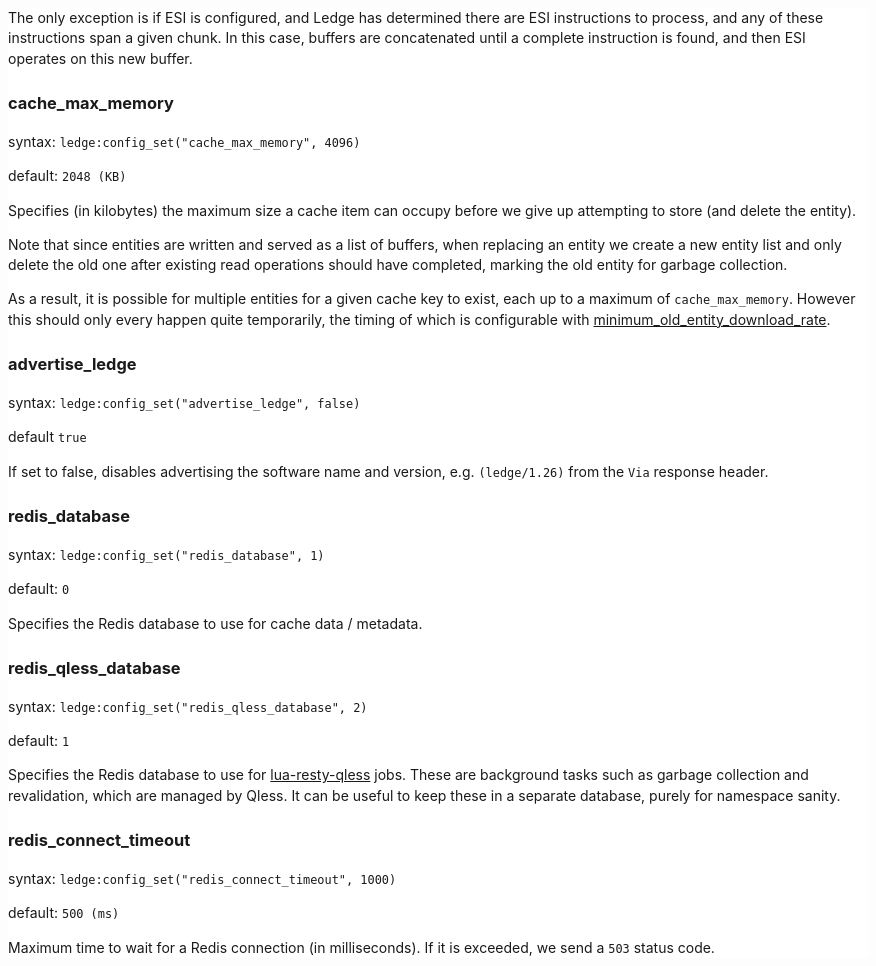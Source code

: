The only exception is if ESI is configured, and Ledge has determined there are ESI instructions to process, and any of these instructions span a given chunk.  In this case, buffers are concatenated until a complete instruction is found, and then ESI operates on this new buffer.


### cache_max_memory

syntax: `ledge:config_set("cache_max_memory", 4096)`

default: `2048 (KB)`

Specifies (in kilobytes) the maximum size a cache item can occupy before we give up attempting to store (and delete the entity).

Note that since entities are written and served as a list of buffers, when replacing an entity we create a new entity list and only delete the old one after existing read operations should have completed, marking the old entity for garbage collection.

As a result, it is possible for multiple entities for a given cache key to exist, each up to a maximum of `cache_max_memory`. However this should only every happen quite temporarily, the timing of which is configurable with [minimum_old_entity_download_rate](#minimum_old_entity_download_rate).


### advertise_ledge

syntax: `ledge:config_set("advertise_ledge", false)`

default `true`

If set to false, disables advertising the software name and version, e.g. `(ledge/1.26)` from the `Via` response header.


### redis_database

syntax: `ledge:config_set("redis_database", 1)`

default: `0`

Specifies the Redis database to use for cache data / metadata.


### redis_qless_database

syntax: `ledge:config_set("redis_qless_database", 2)`

default: `1`

Specifies the Redis database to use for [lua-resty-qless](https://github.com/pintsized/lua-resty-qless) jobs. These are background tasks such as garbage collection and revalidation, which are managed by Qless. It can be useful to keep these in a separate database, purely for namespace sanity.


### redis_connect_timeout

syntax: `ledge:config_set("redis_connect_timeout", 1000)`

default: `500 (ms)`

Maximum time to wait for a Redis connection (in milliseconds). If it is exceeded, we send a `503` status code.
